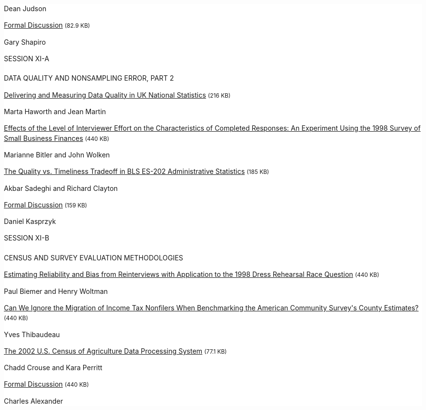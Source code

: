 <p class="indent">Dean Judson</p>
<p><a href="../assets/docs/2001FCSM_Shapiro.pdf" target="_blank">Formal Discussion</a>  <small> (82.9 KB)</small></p>
<p class="indent">Gary Shapiro</p>
<p class="date"><a id="s11a" name="s11a"></a>SESSION XI-A<br><br>
DATA QUALITY AND NONSAMPLING ERROR, PART 2</p>
<p><a href="../assets/docs/2001FCSM_Haworth.pdf" target="_blank">Delivering and Measuring Data Quality in UK National Statistics</a>  <small> (216 KB)</small></p>
<p class="indent">Marta Haworth and Jean Martin</p>
<p><a href="../assets/docs/construction.pdf" target="_blank">Effects of the Level of Interviewer Effort on the Characteristics of Completed Responses: An Experiment Using the 1998 Survey of Small Business Finances</a>  <small> (440 KB)</small></p>
<p class="indent">Marianne Bitler and John Wolken</p>
<p><a href="../assets/docs/2001FCSM_Sadeghi.pdf" target="_blank">The Quality vs. Timeliness Tradeoff in BLS ES-202 Administrative Statistics</a>  <small> (185 KB)</small></p>
<p class="indent">Akbar Sadeghi and Richard Clayton</p>
<p><a href="../assets/docs/2001FCSM_Kasprzyk.pdf" target="_blank">Formal Discussion</a>  <small> (159 KB)</small></p>
<p class="indent">Daniel Kasprzyk</p>
<p class="date"><a id="s11b" name="s11b"></a>SESSION XI-B<br><br>
CENSUS AND SURVEY EVALUATION METHODOLOGIES</p>
<p><a href="../assets/docs/construction.pdf" target="_blank">Estimating Reliability and Bias from Reinterviews with Application to the 1998 Dress Rehearsal Race Question</a>  <small> (440 KB)</small></p>
<p class="indent">Paul Biemer and Henry Woltman</p>
<p><a href="../assets/docs/construction.pdf" target="_blank">Can We Ignore the Migration of Income Tax Nonfilers When Benchmarking the American Community Survey's County Estimates?</a>  <small> (440 KB)</small></p>
<p class="indent">Yves Thibaudeau</p>
<p><a href="../assets/docs/2001FCSM_Crouse.pdf" target="_blank">The 2002 U.S. Census of Agriculture Data Processing System</a>  <small> (77.1 KB)</small></p>
<p class="indent">Chadd Crouse and Kara Perritt</p>
<p><a href="../assets/docs/construction.pdf" target="_blank">Formal Discussion</a>  <small> (440 KB)</small></p>
<p class="indent">Charles Alexander</p>